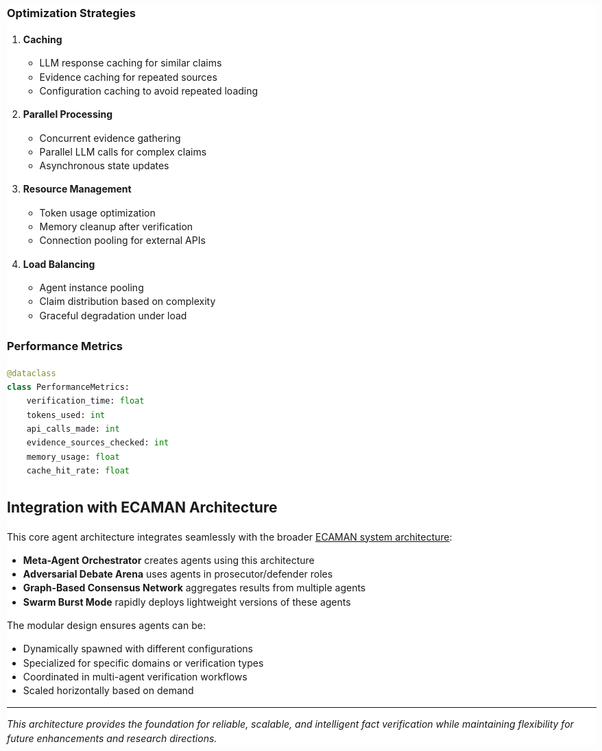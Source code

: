 ### Optimization Strategies

1. **Caching**
   - LLM response caching for similar claims
   - Evidence caching for repeated sources
   - Configuration caching to avoid repeated loading

2. **Parallel Processing**
   - Concurrent evidence gathering
   - Parallel LLM calls for complex claims
   - Asynchronous state updates

3. **Resource Management**
   - Token usage optimization
   - Memory cleanup after verification
   - Connection pooling for external APIs

4. **Load Balancing**
   - Agent instance pooling
   - Claim distribution based on complexity
   - Graceful degradation under load

### Performance Metrics

```python
@dataclass
class PerformanceMetrics:
    verification_time: float
    tokens_used: int
    api_calls_made: int
    evidence_sources_checked: int
    memory_usage: float
    cache_hit_rate: float
```

## Integration with ECAMAN Architecture

This core agent architecture integrates seamlessly with the broader [ECAMAN system architecture](./ARCHITECTURE_RECOMMENDATION.md):

- **Meta-Agent Orchestrator** creates agents using this architecture
- **Adversarial Debate Arena** uses agents in prosecutor/defender roles
- **Graph-Based Consensus Network** aggregates results from multiple agents
- **Swarm Burst Mode** rapidly deploys lightweight versions of these agents

The modular design ensures agents can be:
- Dynamically spawned with different configurations
- Specialized for specific domains or verification types
- Coordinated in multi-agent verification workflows
- Scaled horizontally based on demand

---

*This architecture provides the foundation for reliable, scalable, and intelligent fact verification while maintaining flexibility for future enhancements and research directions.*